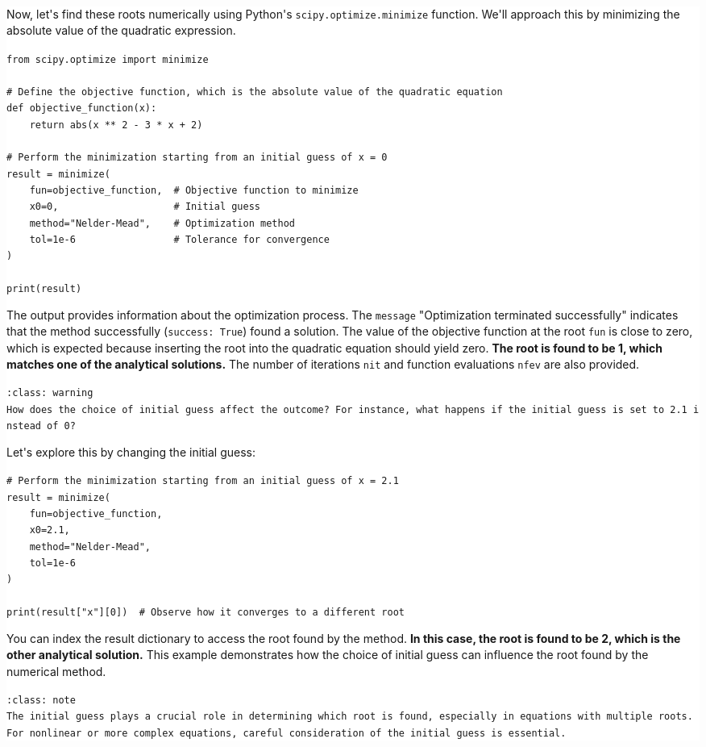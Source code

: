 Now, let's find these roots numerically using Python's `scipy.optimize.minimize` function. We'll approach this by minimizing the absolute value of the quadratic expression.

```{code-cell} ipython3
from scipy.optimize import minimize

# Define the objective function, which is the absolute value of the quadratic equation
def objective_function(x):
    return abs(x ** 2 - 3 * x + 2)

# Perform the minimization starting from an initial guess of x = 0
result = minimize(
    fun=objective_function,  # Objective function to minimize
    x0=0,                    # Initial guess
    method="Nelder-Mead",    # Optimization method
    tol=1e-6                 # Tolerance for convergence
)

print(result)
```

The output provides information about the optimization process. The `message` "Optimization terminated successfully" indicates that the method successfully (`success: True`) found a solution. The value of the objective function at the root `fun` is close to zero, which is expected because inserting the root into the quadratic equation should yield zero. **The root is found to be 1, which matches one of the analytical solutions.** The number of iterations `nit` and function evaluations `nfev` are also provided.

```{admonition} The Importance of Initial Guess
:class: warning
How does the choice of initial guess affect the outcome? For instance, what happens if the initial guess is set to 2.1 instead of 0?
```

Let's explore this by changing the initial guess:

```{code-cell} ipython3
# Perform the minimization starting from an initial guess of x = 2.1
result = minimize(
    fun=objective_function,
    x0=2.1,
    method="Nelder-Mead",
    tol=1e-6
)

print(result["x"][0])  # Observe how it converges to a different root
```

You can index the result dictionary to access the root found by the method. **In this case, the root is found to be 2, which is the other analytical solution.** This example demonstrates how the choice of initial guess can influence the root found by the numerical method.

```{admonition} Note
:class: note
The initial guess plays a crucial role in determining which root is found, especially in equations with multiple roots. For nonlinear or more complex equations, careful consideration of the initial guess is essential.
```
